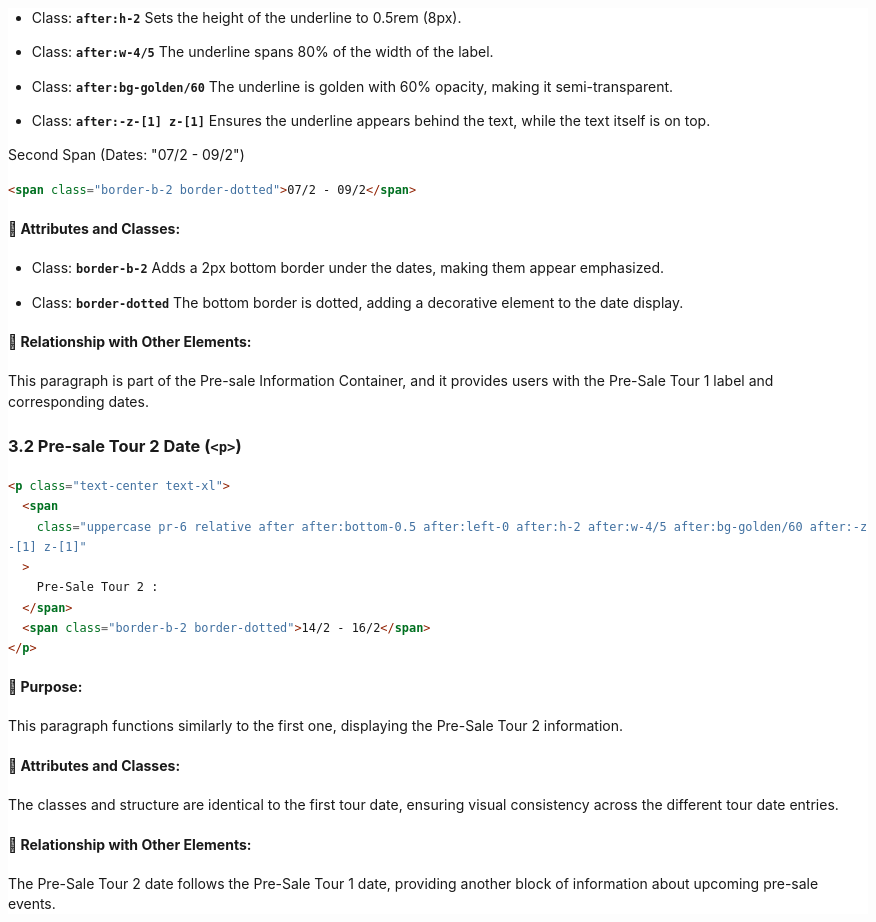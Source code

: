 - Class: **`after:h-2`**
  Sets the height of the underline to 0.5rem (8px).

- Class: **`after:w-4/5`**
  The underline spans 80% of the width of the label.

- Class: **`after:bg-golden/60`**
  The underline is golden with 60% opacity, making it semi-transparent.

- Class: **`after:-z-[1] z-[1]`**
  Ensures the underline appears behind the text, while the text itself is on top.

Second Span (Dates: "07/2 - 09/2")

```html
<span class="border-b-2 border-dotted">07/2 - 09/2</span>
```

#### 🎨 Attributes and Classes:

- Class: **`border-b-2`**
  Adds a 2px bottom border under the dates, making them appear emphasized.

- Class: **`border-dotted`**
  The bottom border is dotted, adding a decorative element to the date display.

#### 🔗 Relationship with Other Elements:

This paragraph is part of the Pre-sale Information Container, and it provides users with the Pre-Sale Tour 1 label and corresponding dates.

### 3.2 Pre-sale Tour 2 Date (`<p>`)

```html
<p class="text-center text-xl">
  <span
    class="uppercase pr-6 relative after after:bottom-0.5 after:left-0 after:h-2 after:w-4/5 after:bg-golden/60 after:-z-[1] z-[1]"
  >
    Pre-Sale Tour 2 :
  </span>
  <span class="border-b-2 border-dotted">14/2 - 16/2</span>
</p>
```

#### 🌟 Purpose:

This paragraph functions similarly to the first one, displaying the Pre-Sale Tour 2 information.

#### 🎨 Attributes and Classes:

The classes and structure are identical to the first tour date, ensuring visual consistency across the different tour date entries.

#### 🔗 Relationship with Other Elements:

The Pre-Sale Tour 2 date follows the Pre-Sale Tour 1 date, providing another block of information about upcoming pre-sale events.
